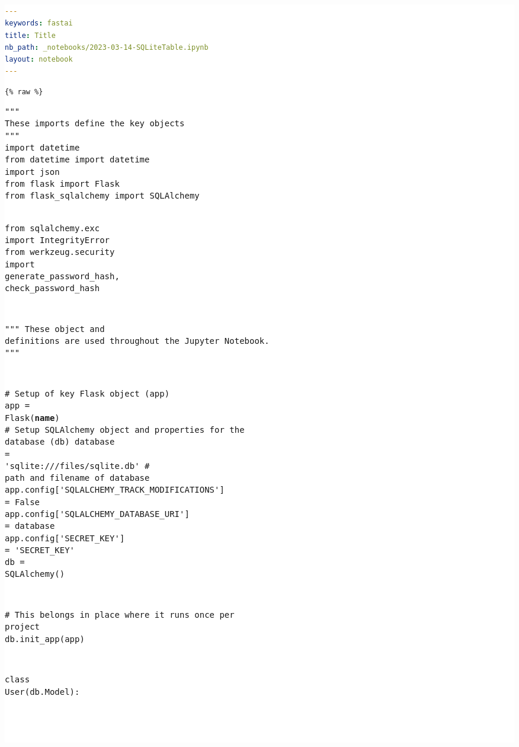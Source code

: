 ```yaml
---
keywords: fastai
title: Title
nb_path: _notebooks/2023-03-14-SQLiteTable.ipynb
layout: notebook
---
```




<div class="container" id="notebook-container">
        
    {% raw %}
    
<div class="cell border-box-sizing code_cell rendered">
<div class="input">

<div class="inner_cell">
    <div class="input_area">
<div class=" highlight hl-ipython3"><pre><span></span><span class="sd">&quot;&quot;&quot;</span>
<span class="sd">These imports define the key objects</span>
<span class="sd">&quot;&quot;&quot;</span>
<span class="kn">import</span> <span class="nn">datetime</span>
<span class="kn">from</span> <span class="nn">datetime</span> <span class="kn">import</span> <span class="n">datetime</span>
<span class="kn">import</span> <span class="nn">json</span>
<span class="kn">from</span> <span class="nn">flask</span> <span class="kn">import</span> <span class="n">Flask</span>
<span class="kn">from</span> <span class="nn">flask_sqlalchemy</span> <span class="kn">import</span> <span class="n">SQLAlchemy</span>

<span class="kn">from</span> <span class="nn">sqlalchemy.exc</span> <span class="kn">import</span> <span class="n">IntegrityError</span>
<span class="kn">from</span> <span class="nn">werkzeug.security</span> <span class="kn">import</span> <span class="n">generate_password_hash</span><span class="p">,</span> <span class="n">check_password_hash</span>

<span class="sd">&quot;&quot;&quot;</span>
<span class="sd">These object and definitions are used throughout the Jupyter Notebook.</span>
<span class="sd">&quot;&quot;&quot;</span>

<span class="c1"># Setup of key Flask object (app)</span>
<span class="n">app</span> <span class="o">=</span> <span class="n">Flask</span><span class="p">(</span><span class="vm">__name__</span><span class="p">)</span>
<span class="c1"># Setup SQLAlchemy object and properties for the database (db)</span>
<span class="n">database</span> <span class="o">=</span> <span class="s1">&#39;sqlite:///files/sqlite.db&#39;</span>  <span class="c1"># path and filename of database</span>
<span class="n">app</span><span class="o">.</span><span class="n">config</span><span class="p">[</span><span class="s1">&#39;SQLALCHEMY_TRACK_MODIFICATIONS&#39;</span><span class="p">]</span> <span class="o">=</span> <span class="kc">False</span>
<span class="n">app</span><span class="o">.</span><span class="n">config</span><span class="p">[</span><span class="s1">&#39;SQLALCHEMY_DATABASE_URI&#39;</span><span class="p">]</span> <span class="o">=</span> <span class="n">database</span>
<span class="n">app</span><span class="o">.</span><span class="n">config</span><span class="p">[</span><span class="s1">&#39;SECRET_KEY&#39;</span><span class="p">]</span> <span class="o">=</span> <span class="s1">&#39;SECRET_KEY&#39;</span>
<span class="n">db</span> <span class="o">=</span> <span class="n">SQLAlchemy</span><span class="p">()</span>


<span class="c1"># This belongs in place where it runs once per project</span>
<span class="n">db</span><span class="o">.</span><span class="n">init_app</span><span class="p">(</span><span class="n">app</span><span class="p">)</span>


<span class="k">class</span> <span class="nc">User</span><span class="p">(</span><span class="n">db</span><span class="o">.</span><span class="n">Model</span><span class="p">):</span>